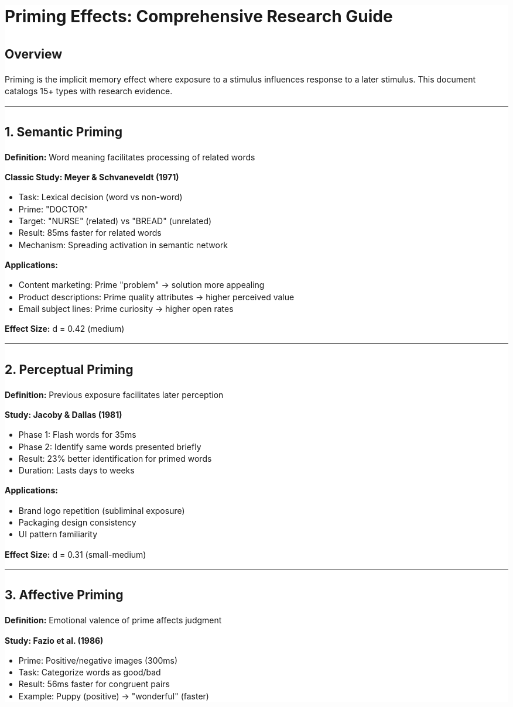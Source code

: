 # Priming Effects: Comprehensive Research Guide

## Overview

Priming is the implicit memory effect where exposure to a stimulus influences response to a later stimulus. This document catalogs 15+ types with research evidence.

---

## 1. Semantic Priming

**Definition:** Word meaning facilitates processing of related words

**Classic Study: Meyer & Schvaneveldt (1971)**
- Task: Lexical decision (word vs non-word)
- Prime: "DOCTOR"
- Target: "NURSE" (related) vs "BREAD" (unrelated)
- Result: 85ms faster for related words
- Mechanism: Spreading activation in semantic network

**Applications:**
- Content marketing: Prime "problem" → solution more appealing
- Product descriptions: Prime quality attributes → higher perceived value
- Email subject lines: Prime curiosity → higher open rates

**Effect Size:** d = 0.42 (medium)

---

## 2. Perceptual Priming

**Definition:** Previous exposure facilitates later perception

**Study: Jacoby & Dallas (1981)**
- Phase 1: Flash words for 35ms
- Phase 2: Identify same words presented briefly
- Result: 23% better identification for primed words
- Duration: Lasts days to weeks

**Applications:**
- Brand logo repetition (subliminal exposure)
- Packaging design consistency
- UI pattern familiarity

**Effect Size:** d = 0.31 (small-medium)

---

## 3. Affective Priming

**Definition:** Emotional valence of prime affects judgment

**Study: Fazio et al. (1986)**
- Prime: Positive/negative images (300ms)
- Task: Categorize words as good/bad
- Result: 56ms faster for congruent pairs
- Example: Puppy (positive) → "wonderful" (faster)
